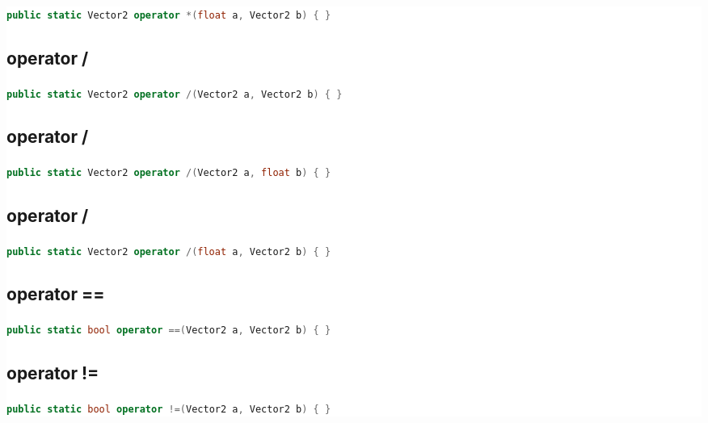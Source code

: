 ```csharp
public static Vector2 operator *(float a, Vector2 b) { }
```
## operator /
```csharp
public static Vector2 operator /(Vector2 a, Vector2 b) { }
```
## operator /
```csharp
public static Vector2 operator /(Vector2 a, float b) { }
```
## operator /
```csharp
public static Vector2 operator /(float a, Vector2 b) { }
```
## operator ==
```csharp
public static bool operator ==(Vector2 a, Vector2 b) { }
```
## operator !=
```csharp
public static bool operator !=(Vector2 a, Vector2 b) { }
```
